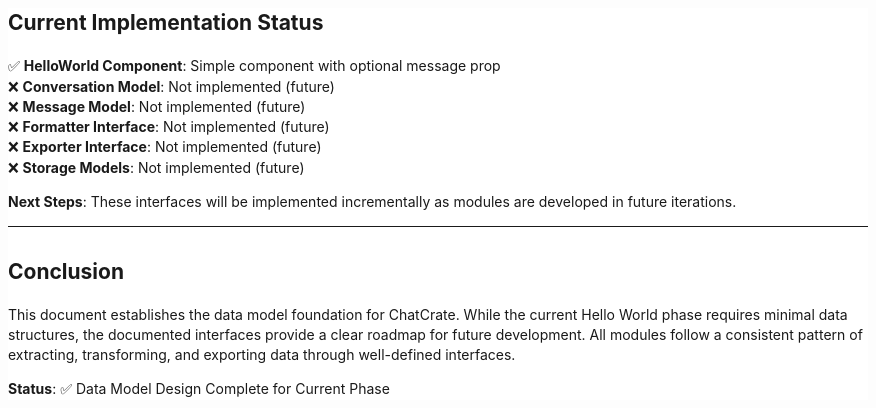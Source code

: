 
## Current Implementation Status

✅ **HelloWorld Component**: Simple component with optional message prop  
❌ **Conversation Model**: Not implemented (future)  
❌ **Message Model**: Not implemented (future)  
❌ **Formatter Interface**: Not implemented (future)  
❌ **Exporter Interface**: Not implemented (future)  
❌ **Storage Models**: Not implemented (future)

**Next Steps**: These interfaces will be implemented incrementally as modules are developed in future iterations.

---

## Conclusion

This document establishes the data model foundation for ChatCrate. While the current Hello World phase requires minimal data structures, the documented interfaces provide a clear roadmap for future development. All modules follow a consistent pattern of extracting, transforming, and exporting data through well-defined interfaces.

**Status**: ✅ Data Model Design Complete for Current Phase

